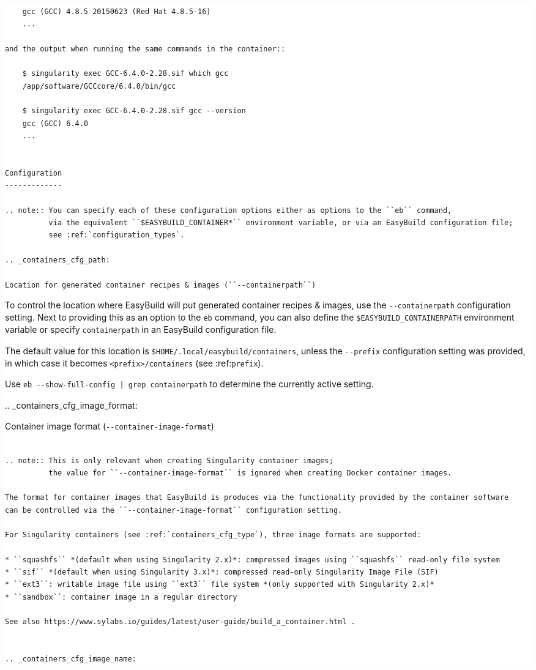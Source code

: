 ~~~~~~~~~~~~~
    gcc (GCC) 4.8.5 20150623 (Red Hat 4.8.5-16)
    ...

and the output when running the same commands in the container::

    $ singularity exec GCC-6.4.0-2.28.sif which gcc
    /app/software/GCCcore/6.4.0/bin/gcc

    $ singularity exec GCC-6.4.0-2.28.sif gcc --version
    gcc (GCC) 6.4.0
    ...


Configuration
-------------

.. note:: You can specify each of these configuration options either as options to the ``eb`` command,
          via the equivalent ``$EASYBUILD_CONTAINER*`` environment variable, or via an EasyBuild configuration file;
          see :ref:`configuration_types`.

.. _containers_cfg_path:

Location for generated container recipes & images (``--containerpath``)
~~~~~~~~~~~~~~~~~~~~~~~~~~~~~~~~~~~~~~~~~~~~~~~~~~~~~~~~~~~~~~~~~~~~~~~

To control the location where EasyBuild will put generated container recipes & images, use the ``--containerpath``
configuration setting. Next to providing this as an option to the ``eb`` command, you can also define
the ``$EASYBUILD_CONTAINERPATH`` environment variable or specify ``containerpath`` in an EasyBuild configuration file.

The default value for this location is ``$HOME/.local/easybuild/containers``, unless the ``--prefix`` configuration
setting was provided, in which case it becomes ``<prefix>/containers`` (see :ref:`prefix`).

Use ``eb --show-full-config | grep containerpath`` to determine the currently active setting.


.. _containers_cfg_image_format:

Container image format (``--container-image-format``)
~~~~~~~~~~~~~~~~~~~~~~~~~~~~~~~~~~~~~~~~~~~~~~~~~~~~~

.. note:: This is only relevant when creating Singularity container images;
          the value for ``--container-image-format`` is ignored when creating Docker container images.

The format for container images that EasyBuild is produces via the functionality provided by the container software
can be controlled via the ``--container-image-format`` configuration setting.

For Singularity containers (see :ref:`containers_cfg_type`), three image formats are supported:

* ``squashfs`` *(default when using Singularity 2.x)*: compressed images using ``squashfs`` read-only file system
* ``sif`` *(default when using Singularity 3.x)*: compressed read-only Singularity Image File (SIF)
* ``ext3``: writable image file using ``ext3`` file system *(only supported with Singularity 2.x)*
* ``sandbox``: container image in a regular directory

See also https://www.sylabs.io/guides/latest/user-guide/build_a_container.html .


.. _containers_cfg_image_name:
~~~~~~~~~~~~~~~~~~~~~~~~~~~~~~~~~~~~~~~~~~~~~~~~~~~~~